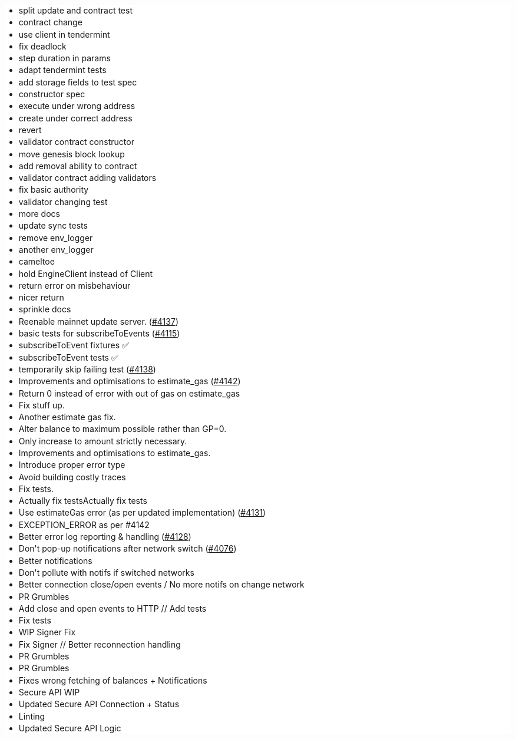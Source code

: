   - split update and contract test
  - contract change
  - use client in tendermint
  - fix deadlock
  - step duration in params
  - adapt tendermint tests
  - add storage fields to test spec
  - constructor spec
  - execute under wrong address
  - create under correct address
  - revert
  - validator contract constructor
  - move genesis block lookup
  - add removal ability to contract
  - validator contract adding validators
  - fix basic authority
  - validator changing test
  - more docs
  - update sync tests
  - remove env_logger
  - another env_logger
  - cameltoe
  - hold EngineClient instead of Client
  - return error on misbehaviour
  - nicer return
  - sprinkle docs
  - Reenable mainnet update server. ([#4137](https://github.com/paritytech/parity/pull/4137))
  - basic tests for subscribeToEvents ([#4115](https://github.com/paritytech/parity/pull/4115))
  - subscribeToEvent fixtures ✅
  - subscribeToEvent tests ✅
  - temporarily skip failing test ([#4138](https://github.com/paritytech/parity/pull/4138))
  - Improvements and optimisations to estimate_gas ([#4142](https://github.com/paritytech/parity/pull/4142))
  - Return 0 instead of error with out of gas on estimate_gas
  - Fix stuff up.
  - Another estimate gas fix.
  - Alter balance to maximum possible rather than GP=0.
  - Only increase to amount strictly necessary.
  - Improvements and optimisations to estimate_gas.
  - Introduce proper error type
  - Avoid building costly traces
  - Fix tests.
  - Actually fix testsActually fix tests
  - Use estimateGas error (as per updated implementation) ([#4131](https://github.com/paritytech/parity/pull/4131))
  - EXCEPTION_ERROR as per #4142
  - Better error log reporting & handling ([#4128](https://github.com/paritytech/parity/pull/4128))
  - Don't pop-up notifications after network switch ([#4076](https://github.com/paritytech/parity/pull/4076))
  - Better notifications
  - Don't pollute with notifs if switched networks
  - Better connection close/open events / No more notifs on change network
  - PR Grumbles
  - Add close and open events to HTTP // Add tests
  - Fix tests
  - WIP Signer Fix
  - Fix Signer // Better reconnection handling
  - PR Grumbles
  - PR Grumbles
  - Fixes wrong fetching of balances + Notifications
  - Secure API WIP
  - Updated Secure API Connection + Status
  - Linting
  - Updated Secure API Logic